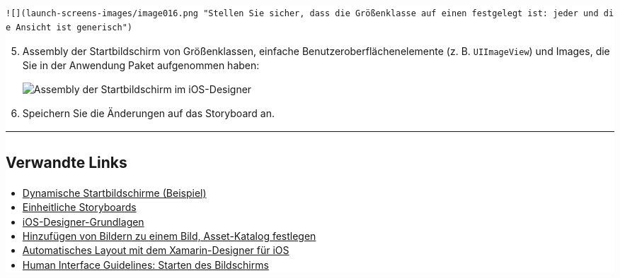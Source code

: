     ![](launch-screens-images/image016.png "Stellen Sie sicher, dass die Größenklasse auf einen festgelegt ist: jeder und die Ansicht ist generisch")
5. Assembly der Startbildschirm von Größenklassen, einfache Benutzeroberflächenelemente (z. B. `UIImageView`) und Images, die Sie in der Anwendung Paket aufgenommen haben: 

    ![](launch-screens-images/image017.png "Assembly der Startbildschirm im iOS-Designer")
6. Speichern Sie die Änderungen auf das Storyboard an.

-----

## <a name="related-links"></a>Verwandte Links

- [Dynamische Startbildschirme (Beispiel)](https://developer.xamarin.com/samples/monotouch/ios8/DynamicLaunchScreen/)
- [Einheitliche Storyboards](~/ios/user-interface/storyboards/unified-storyboards.md)
- [iOS-Designer-Grundlagen](~/ios/user-interface/designer/index.md)
- [Hinzufügen von Bildern zu einem Bild, Asset-Katalog festlegen](~/ios/app-fundamentals/images-icons/displaying-an-image.md#adding-images-to-an-asset-catalog-image-set)
- [Automatisches Layout mit dem Xamarin-Designer für iOS](~/ios/user-interface/designer/designer-auto-layout.md)
- [Human Interface Guidelines: Starten des Bildschirms](https://developer.apple.com/ios/human-interface-guidelines/icons-and-images/launch-screen/)
